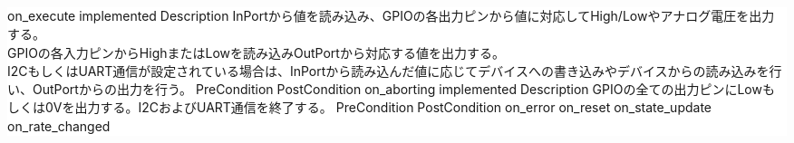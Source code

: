   <tr>
    <td rowspan="4">on_execute</td>
    <td colspan="2">implemented</td>
    <tr>
      <td>Description</td>
      <td>InPortから値を読み込み、GPIOの各出力ピンから値に対応してHigh/Lowやアナログ電圧を出力する。<br/>GPIOの各入力ピンからHighまたはLowを読み込みOutPortから対応する値を出力する。<br/>I2CもしくはUART通信が設定されている場合は、InPortから読み込んだ値に応じてデバイスへの書き込みやデバイスからの読み込みを行い、OutPortからの出力を行う。</td>
    </tr>
    <tr>
      <td>PreCondition</td>
      <td></td>
    </tr>
    <tr>
      <td>PostCondition</td>
      <td></td>
    </tr>
  </tr>
  <tr>
    <td rowspan="4">on_aborting</td>
    <td colspan="2">implemented</td>
    <tr>
      <td>Description</td>
      <td>GPIOの全ての出力ピンにLowもしくは0Vを出力する。I2CおよびUART通信を終了する。</td>
    </tr>
    <tr>
      <td>PreCondition</td>
      <td></td>
    </tr>
    <tr>
      <td>PostCondition</td>
      <td></td>
    </tr>
  </tr>
  <tr>
    <td>on_error</td>
    <td colspan="2"></td>
  </tr>
  <tr>
    <td>on_reset</td>
    <td colspan="2"></td>
  </tr>
  <tr>
    <td>on_state_update</td>
    <td colspan="2"></td>
  </tr>
  <tr>
    <td>on_rate_changed</td>
    <td colspan="2"></td>
  </tr>
</table>
